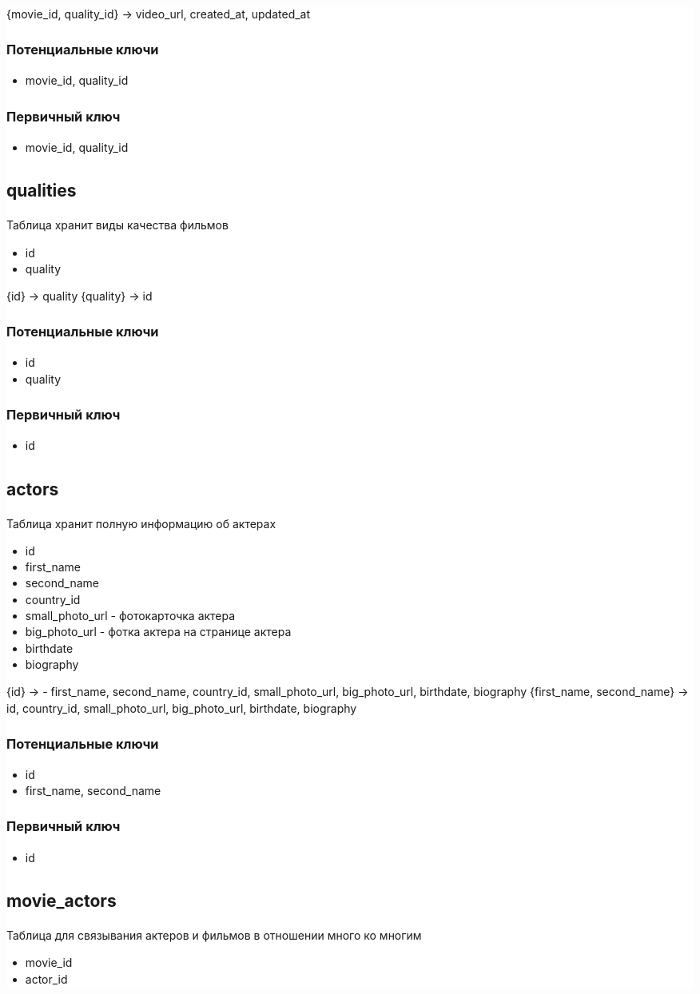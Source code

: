 {movie_id, quality_id} -> video_url, created_at, updated_at

### Потенциальные ключи
- movie_id, quality_id

### Первичный ключ
- movie_id, quality_id

## qualities
Таблица хранит виды качества фильмов
- id
- quality

{id} -> quality
{quality} -> id

### Потенциальные ключи
- id
- quality

### Первичный ключ
- id

## actors
Таблица хранит полную информацию об актерах
- id
- first_name
- second_name
- country_id
- small_photo_url - фотокарточка актера
- big_photo_url - фотка актера на странице актера
- birthdate
- biography

{id} -> - first_name, second_name, country_id, small_photo_url, big_photo_url, birthdate, biography
{first_name, second_name} -> id, country_id, small_photo_url, big_photo_url, birthdate, biography

### Потенциальные ключи
- id
- first_name, second_name

### Первичный ключ
- id

## movie_actors
Таблица для связывания актеров и фильмов в отношении много ко многим
- movie_id
- actor_id
